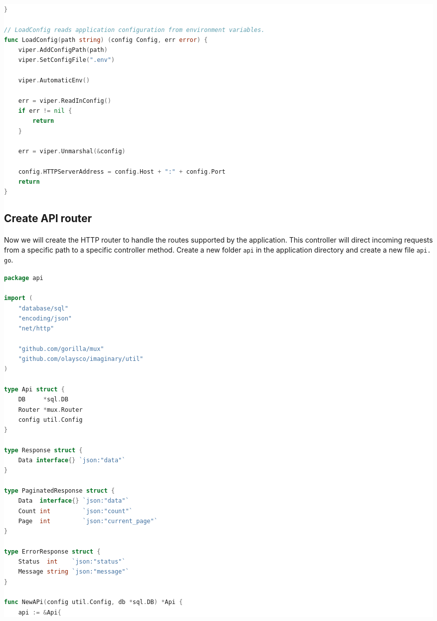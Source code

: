 ```go
}

// LoadConfig reads application configuration from environment variables.
func LoadConfig(path string) (config Config, err error) {
	viper.AddConfigPath(path)
	viper.SetConfigFile(".env")

	viper.AutomaticEnv()

	err = viper.ReadInConfig()
	if err != nil {
		return
	}

	err = viper.Unmarshal(&config)

	config.HTTPServerAddress = config.Host + ":" + config.Port
	return
}

```

## Create API router

Now we will create the HTTP router to handle the routes supported by the application. This controller will direct incoming requests from a specific path to a specific controller method. Create a new folder `api` in the application directory and create a new file `api.go`.

```go
package api

import (
	"database/sql"
	"encoding/json"
	"net/http"

	"github.com/gorilla/mux"
	"github.com/olaysco/imaginary/util"
)

type Api struct {
	DB     *sql.DB
	Router *mux.Router
	config util.Config
}

type Response struct {
	Data interface{} `json:"data"`
}

type PaginatedResponse struct {
	Data  interface{} `json:"data"`
	Count int         `json:"count"`
	Page  int         `json:"current_page"`
}

type ErrorResponse struct {
	Status  int    `json:"status"`
	Message string `json:"message"`
}

func NewAPi(config util.Config, db *sql.DB) *Api {
	api := &Api{
```